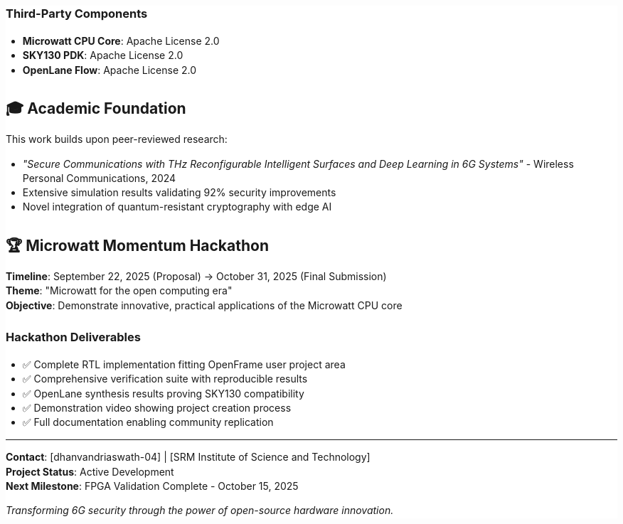### Third-Party Components
- **Microwatt CPU Core**: Apache License 2.0
- **SKY130 PDK**: Apache License 2.0  
- **OpenLane Flow**: Apache License 2.0

## 🎓 Academic Foundation

This work builds upon peer-reviewed research:
- *"Secure Communications with THz Reconfigurable Intelligent Surfaces and Deep Learning in 6G Systems"* - Wireless Personal Communications, 2024
- Extensive simulation results validating 92% security improvements
- Novel integration of quantum-resistant cryptography with edge AI

## 🏆 Microwatt Momentum Hackathon

**Timeline**: September 22, 2025 (Proposal) → October 31, 2025 (Final Submission)  
**Theme**: "Microwatt for the open computing era"  
**Objective**: Demonstrate innovative, practical applications of the Microwatt CPU core

### Hackathon Deliverables
- ✅ Complete RTL implementation fitting OpenFrame user project area
- ✅ Comprehensive verification suite with reproducible results  
- ✅ OpenLane synthesis results proving SKY130 compatibility
- ✅ Demonstration video showing project creation process
- ✅ Full documentation enabling community replication

---

**Contact**: [dhanvandriaswath-04] | [SRM Institute of Science and Technology]  
**Project Status**: Active Development  
**Next Milestone**: FPGA Validation Complete - October 15, 2025

*Transforming 6G security through the power of open-source hardware innovation.*


